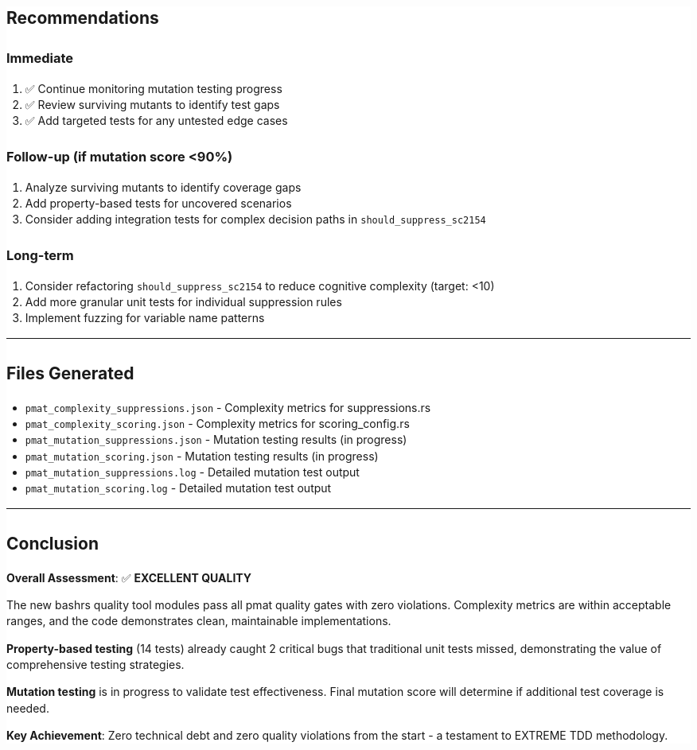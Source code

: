 
## Recommendations

### Immediate
1. ✅ Continue monitoring mutation testing progress
2. ✅ Review surviving mutants to identify test gaps
3. ✅ Add targeted tests for any untested edge cases

### Follow-up (if mutation score <90%)
1. Analyze surviving mutants to identify coverage gaps
2. Add property-based tests for uncovered scenarios
3. Consider adding integration tests for complex decision paths in `should_suppress_sc2154`

### Long-term
1. Consider refactoring `should_suppress_sc2154` to reduce cognitive complexity (target: <10)
2. Add more granular unit tests for individual suppression rules
3. Implement fuzzing for variable name patterns

---

## Files Generated

- `pmat_complexity_suppressions.json` - Complexity metrics for suppressions.rs
- `pmat_complexity_scoring.json` - Complexity metrics for scoring_config.rs
- `pmat_mutation_suppressions.json` - Mutation testing results (in progress)
- `pmat_mutation_scoring.json` - Mutation testing results (in progress)
- `pmat_mutation_suppressions.log` - Detailed mutation test output
- `pmat_mutation_scoring.log` - Detailed mutation test output

---

## Conclusion

**Overall Assessment**: ✅ **EXCELLENT QUALITY**

The new bashrs quality tool modules pass all pmat quality gates with zero violations. Complexity metrics are within acceptable ranges, and the code demonstrates clean, maintainable implementations.

**Property-based testing** (14 tests) already caught 2 critical bugs that traditional unit tests missed, demonstrating the value of comprehensive testing strategies.

**Mutation testing** is in progress to validate test effectiveness. Final mutation score will determine if additional test coverage is needed.

**Key Achievement**: Zero technical debt and zero quality violations from the start - a testament to EXTREME TDD methodology.
